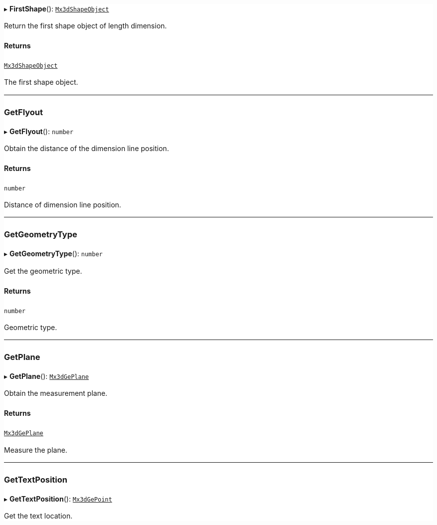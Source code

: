 ▸ **FirstShape**(): [`Mx3dShapeObject`](Mx3dShapeObject.md)

Return the first shape object of length dimension.

#### Returns

[`Mx3dShapeObject`](Mx3dShapeObject.md)

The first shape object.

___

### GetFlyout

▸ **GetFlyout**(): `number`

Obtain the distance of the dimension line position.

#### Returns

`number`

Distance of dimension line position.

___

### GetGeometryType

▸ **GetGeometryType**(): `number`

Get the geometric type.

#### Returns

`number`

Geometric type.

___

### GetPlane

▸ **GetPlane**(): [`Mx3dGePlane`](Mx3dGePlane.md)

Obtain the measurement plane.

#### Returns

[`Mx3dGePlane`](Mx3dGePlane.md)

Measure the plane.

___

### GetTextPosition

▸ **GetTextPosition**(): [`Mx3dGePoint`](Mx3dGePoint.md)

Get the text location.
